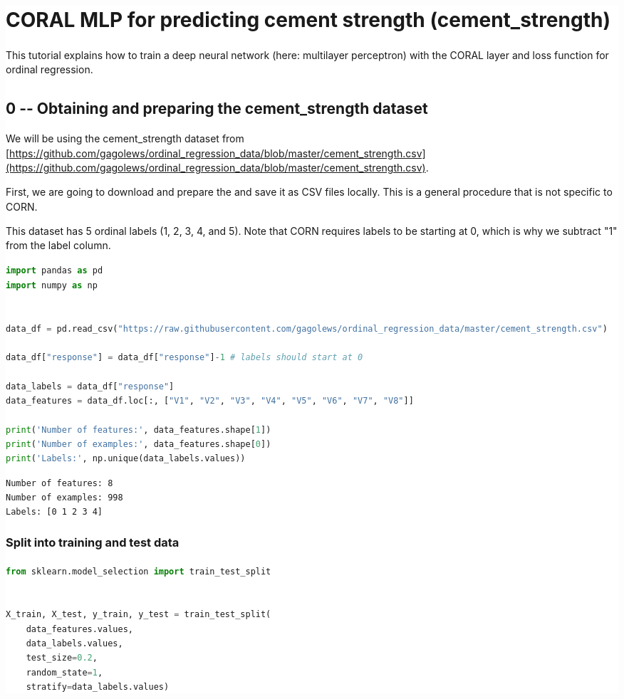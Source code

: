 # CORAL MLP for predicting cement strength (cement_strength)

This tutorial explains how to train a deep neural network (here: multilayer perceptron) with the CORAL layer and loss function for ordinal regression. 

## 0 -- Obtaining and preparing the cement_strength dataset

We will be using the cement_strength dataset from [https://github.com/gagolews/ordinal_regression_data/blob/master/cement_strength.csv](https://github.com/gagolews/ordinal_regression_data/blob/master/cement_strength.csv).

First, we are going to download and prepare the and save it as CSV files locally. This is a general procedure that is not specific to CORN.

This dataset has 5 ordinal labels (1, 2, 3, 4, and 5). Note that CORN requires labels to be starting at 0, which is why we subtract "1" from the label column.


```python
import pandas as pd
import numpy as np


data_df = pd.read_csv("https://raw.githubusercontent.com/gagolews/ordinal_regression_data/master/cement_strength.csv")

data_df["response"] = data_df["response"]-1 # labels should start at 0

data_labels = data_df["response"]
data_features = data_df.loc[:, ["V1", "V2", "V3", "V4", "V5", "V6", "V7", "V8"]]

print('Number of features:', data_features.shape[1])
print('Number of examples:', data_features.shape[0])
print('Labels:', np.unique(data_labels.values))
```

    Number of features: 8
    Number of examples: 998
    Labels: [0 1 2 3 4]


### Split into training and test data


```python
from sklearn.model_selection import train_test_split


X_train, X_test, y_train, y_test = train_test_split(
    data_features.values,
    data_labels.values,
    test_size=0.2,
    random_state=1,
    stratify=data_labels.values)
```
